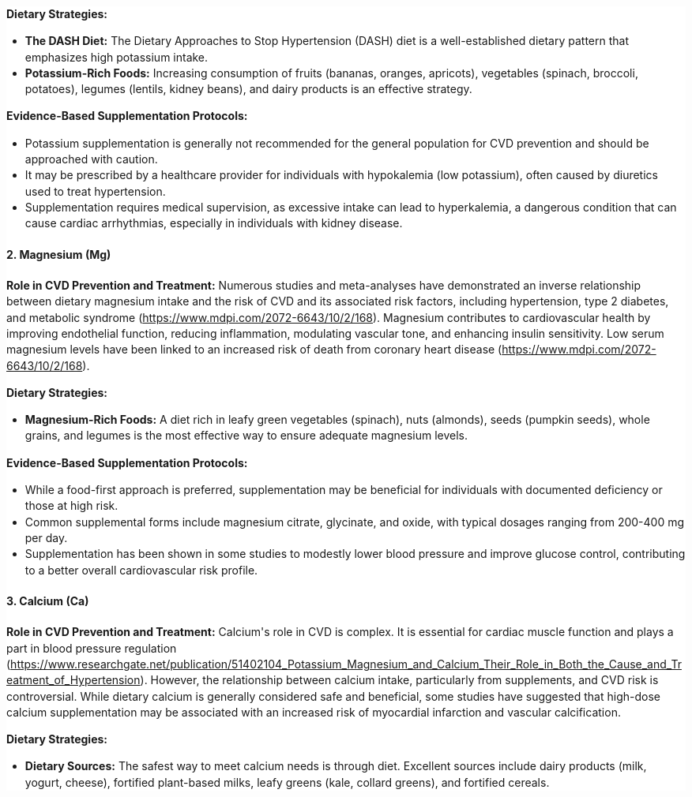 **Dietary Strategies:**
*   **The DASH Diet:** The Dietary Approaches to Stop Hypertension (DASH) diet is a well-established dietary pattern that emphasizes high potassium intake.
*   **Potassium-Rich Foods:** Increasing consumption of fruits (bananas, oranges, apricots), vegetables (spinach, broccoli, potatoes), legumes (lentils, kidney beans), and dairy products is an effective strategy.

**Evidence-Based Supplementation Protocols:**
*   Potassium supplementation is generally not recommended for the general population for CVD prevention and should be approached with caution.
*   It may be prescribed by a healthcare provider for individuals with hypokalemia (low potassium), often caused by diuretics used to treat hypertension.
*   Supplementation requires medical supervision, as excessive intake can lead to hyperkalemia, a dangerous condition that can cause cardiac arrhythmias, especially in individuals with kidney disease.

#### **2. Magnesium (Mg)**

**Role in CVD Prevention and Treatment:**
Numerous studies and meta-analyses have demonstrated an inverse relationship between dietary magnesium intake and the risk of CVD and its associated risk factors, including hypertension, type 2 diabetes, and metabolic syndrome (https://www.mdpi.com/2072-6643/10/2/168). Magnesium contributes to cardiovascular health by improving endothelial function, reducing inflammation, modulating vascular tone, and enhancing insulin sensitivity. Low serum magnesium levels have been linked to an increased risk of death from coronary heart disease (https://www.mdpi.com/2072-6643/10/2/168).

**Dietary Strategies:**
*   **Magnesium-Rich Foods:** A diet rich in leafy green vegetables (spinach), nuts (almonds), seeds (pumpkin seeds), whole grains, and legumes is the most effective way to ensure adequate magnesium levels.

**Evidence-Based Supplementation Protocols:**
*   While a food-first approach is preferred, supplementation may be beneficial for individuals with documented deficiency or those at high risk.
*   Common supplemental forms include magnesium citrate, glycinate, and oxide, with typical dosages ranging from 200-400 mg per day.
*   Supplementation has been shown in some studies to modestly lower blood pressure and improve glucose control, contributing to a better overall cardiovascular risk profile.

#### **3. Calcium (Ca)**

**Role in CVD Prevention and Treatment:**
Calcium's role in CVD is complex. It is essential for cardiac muscle function and plays a part in blood pressure regulation (https://www.researchgate.net/publication/51402104_Potassium_Magnesium_and_Calcium_Their_Role_in_Both_the_Cause_and_Treatment_of_Hypertension). However, the relationship between calcium intake, particularly from supplements, and CVD risk is controversial. While dietary calcium is generally considered safe and beneficial, some studies have suggested that high-dose calcium supplementation may be associated with an increased risk of myocardial infarction and vascular calcification.

**Dietary Strategies:**
*   **Dietary Sources:** The safest way to meet calcium needs is through diet. Excellent sources include dairy products (milk, yogurt, cheese), fortified plant-based milks, leafy greens (kale, collard greens), and fortified cereals.
